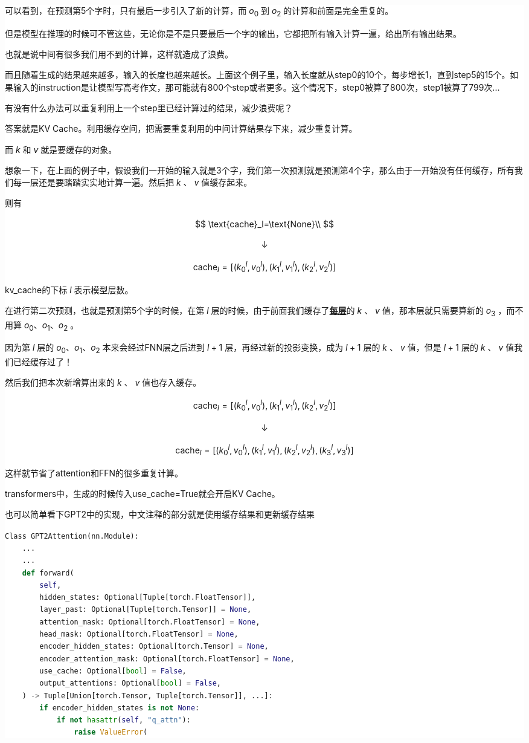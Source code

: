可以看到，在预测第5个字时，只有最后一步引入了新的计算，而 $o_{0}$ 到 $o_{2}$ 的计算和前面是完全重复的。  

但是模型在推理的时候可不管这些，无论你是不是只要最后一个字的输出，它都把所有输入计算一遍，给出所有输出结果。  

也就是说中间有很多我们用不到的计算，这样就造成了浪费。  

而且随着生成的结果越来越多，输入的长度也越来越长。上面这个例子里，输入长度就从step0的10个，每步增长1，直到step5的15个。如果输入的instruction是让模型写高考作文，那可能就有800个step或者更多。这个情况下，step0被算了800次，step1被算了799次...

有没有什么办法可以重复利用上一个step里已经计算过的结果，减少浪费呢？  

答案就是KV Cache。利用缓存空间，把需要重复利用的中间计算结果存下来，减少重复计算。  

而 $k$ 和 $v$ 就是要缓存的对象。  

想象一下，在上面的例子中，假设我们一开始的输入就是3个字，我们第一次预测就是预测第4个字，那么由于一开始没有任何缓存，所有我们每一层还是要踏踏实实地计算一遍。然后把 $k$ 、 $v$ 值缓存起来。

则有

$$
\text{cache}_l=\text{None}\\
$$

<center>↓</center>

$$
\text{cache}_l=[(k_{0}^{l}, v_{0}^{l}),(k_{1}^{l}, v_{1}^{l}),(k_{2}^{l}, v_{2}^{l})]
$$  

kv_cache的下标 $l$ 表示模型层数。

在进行第二次预测，也就是预测第5个字的时候，在第 $l$ 层的时候，由于前面我们缓存了<u>**每层**</u>的 $k$ 、 $v$ 值，那本层就只需要算新的 $o_{3}$ ，而不用算 $o_{0}、o_{1}、o_{2}$ 。  

因为第 $l$ 层的 $o_{0}、o_{1}、o_{2}$ 本来会经过FNN层之后进到 $l+1$ 层，再经过新的投影变换，成为 $l+1$ 层的 $k$ 、 $v$ 值，但是 $l+1$ 层的 $k$ 、 $v$ 值我们已经缓存过了！  

然后我们把本次新增算出来的 $k$ 、 $v$ 值也存入缓存。

$$
\text{cache}_l=[(k_{0}^{l}, v_{0}^{l}),(k_{1}^{l}, v_{1}^{l}),(k_{2}^{l}, v_{2}^{l})]
$$

<center>↓</center>

$$
\text{cache}_l=[(k_{0}^{l}, v_{0}^{l}),(k_{1}^{l}, v_{1}^{l}),(k_{2}^{l}, v_{2}^{l}),(k_{3}^{l}, v_{3}^{l})]
$$  

这样就节省了attention和FFN的很多重复计算。  

transformers中，生成的时候传入use_cache=True就会开启KV Cache。  

也可以简单看下GPT2中的实现，中文注释的部分就是使用缓存结果和更新缓存结果  

```python
Class GPT2Attention(nn.Module):
    ...
    ...
    def forward(
        self,
        hidden_states: Optional[Tuple[torch.FloatTensor]],
        layer_past: Optional[Tuple[torch.Tensor]] = None,
        attention_mask: Optional[torch.FloatTensor] = None,
        head_mask: Optional[torch.FloatTensor] = None,
        encoder_hidden_states: Optional[torch.Tensor] = None,
        encoder_attention_mask: Optional[torch.FloatTensor] = None,
        use_cache: Optional[bool] = False,
        output_attentions: Optional[bool] = False,
    ) -> Tuple[Union[torch.Tensor, Tuple[torch.Tensor]], ...]:
        if encoder_hidden_states is not None:
            if not hasattr(self, "q_attn"):
                raise ValueError(
```